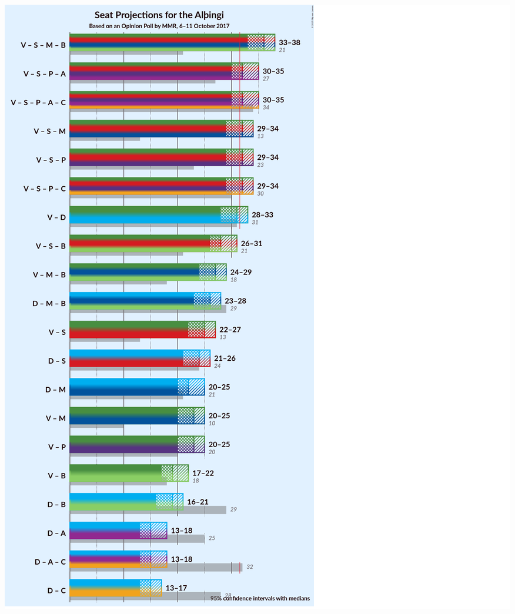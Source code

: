 ![Graph with coalitions seats not yet produced](2017-10-11-MMR-coalitions-seats.png "Coalitions Seats")
